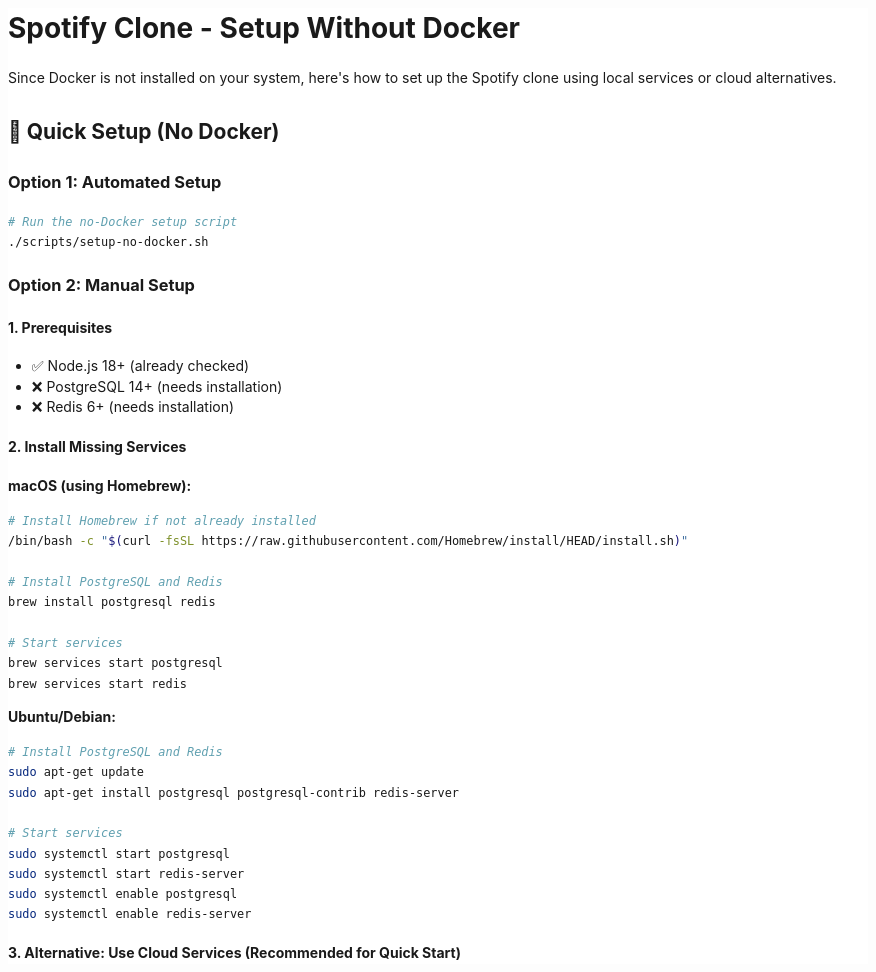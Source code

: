 # Spotify Clone - Setup Without Docker

Since Docker is not installed on your system, here's how to set up the Spotify clone using local services or cloud alternatives.

## 🚀 Quick Setup (No Docker)

### Option 1: Automated Setup
```bash
# Run the no-Docker setup script
./scripts/setup-no-docker.sh
```

### Option 2: Manual Setup

#### 1. Prerequisites
- ✅ Node.js 18+ (already checked)
- ❌ PostgreSQL 14+ (needs installation)
- ❌ Redis 6+ (needs installation)

#### 2. Install Missing Services

**macOS (using Homebrew):**
```bash
# Install Homebrew if not already installed
/bin/bash -c "$(curl -fsSL https://raw.githubusercontent.com/Homebrew/install/HEAD/install.sh)"

# Install PostgreSQL and Redis
brew install postgresql redis

# Start services
brew services start postgresql
brew services start redis
```

**Ubuntu/Debian:**
```bash
# Install PostgreSQL and Redis
sudo apt-get update
sudo apt-get install postgresql postgresql-contrib redis-server

# Start services
sudo systemctl start postgresql
sudo systemctl start redis-server
sudo systemctl enable postgresql
sudo systemctl enable redis-server
```

#### 3. Alternative: Use Cloud Services (Recommended for Quick Start)
